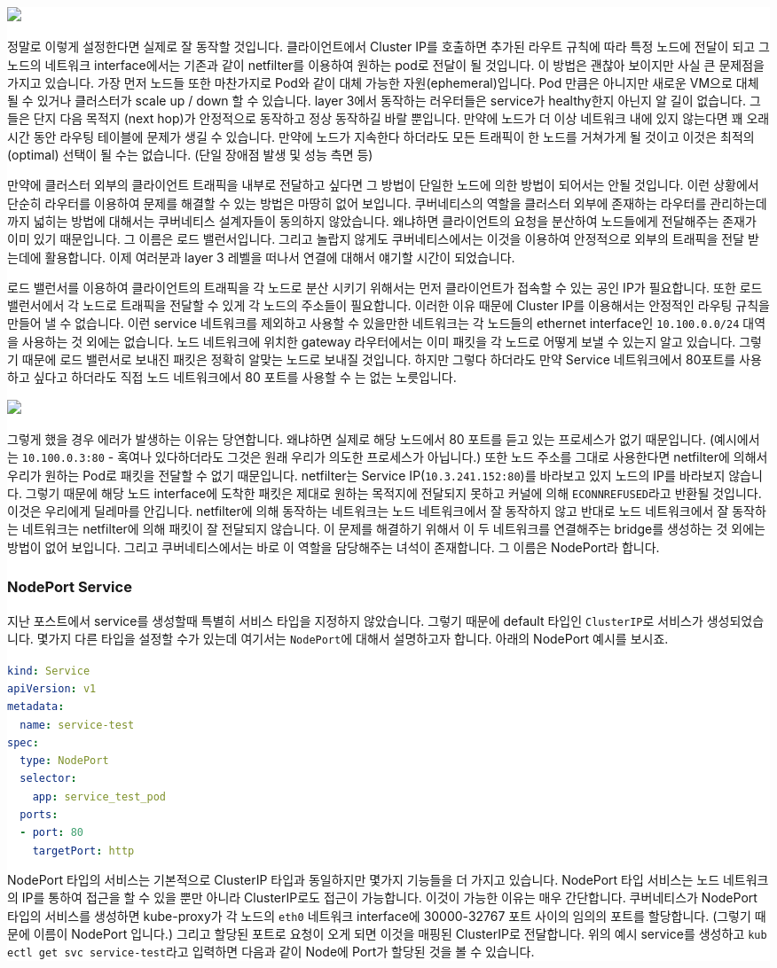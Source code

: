 ![](https://cdn-images-1.medium.com/max/800/1*skurXk737KHhzbXPbV-Xcg.png)

정말로 이렇게 설정한다면 실제로 잘 동작할 것입니다. 클라이언트에서 Cluster IP를 호출하면 추가된 라우트 규칙에 따라 특정 노드에 전달이 되고 그 노드의 네트워크 interface에서는 기존과 같이 netfilter를 이용하여 원하는 pod로 전달이 될 것입니다. 이 방법은 괜찮아 보이지만 사실 큰 문제점을  가지고 있습니다. 가장 먼저 노드들 또한 마찬가지로  Pod와 같이 대체 가능한 자원(ephemeral)입니다. Pod 만큼은 아니지만 새로운 VM으로 대체될 수 있거나 클러스터가 scale up / down 할 수 있습니다. layer 3에서 동작하는 러우터들은 service가 healthy한지 아닌지 알 길이 없습니다. 그들은 단지 다음 목적지 (next hop)가 안정적으로 동작하고 정상 동작하길 바랄 뿐입니다. 만약에 노드가 더 이상 네트워크 내에 있지 않는다면 꽤 오래 시간 동안 라우팅 테이블에 문제가 생길 수 있습니다. 만약에 노드가 지속한다 하더라도 모든 트래픽이 한 노드를 거쳐가게 될 것이고 이것은 최적의(optimal) 선택이 될 수는 없습니다. (단일 장애점 발생 및 성능 측면 등)

만약에 클러스터 외부의 클라이언트 트래픽을 내부로 전달하고 싶다면 그 방법이 단일한 노드에 의한 방법이 되어서는 안될 것입니다. 이런 상황에서 단순히 라우터를 이용하여 문제를 해결할 수 있는 방법은 마땅히 없어 보입니다. 쿠버네티스의 역할을 클러스터 외부에 존재하는 라우터를 관리하는데까지 넓히는 방법에 대해서는 쿠버네티스 설계자들이 동의하지 않았습니다. 왜냐하면 클라이언트의 요청을 분산하여 노드들에게 전달해주는 존재가 이미  있기 때문입니다. 그 이름은 로드 밸런서입니다. 그리고 놀랍지 않게도 쿠버네티스에서는 이것을 이용하여 안정적으로 외부의 트래픽을 전달 받는데에 활용합니다. 이제 여러분과 layer 3 레벨을 떠나서 연결에 대해서 얘기할 시간이 되었습니다.

로드 밸런서를 이용하여 클라이언트의 트래픽을 각 노드로 분산 시키기 위해서는 먼저 클라이언트가 접속할 수 있는 공인 IP가 필요합니다. 또한 로드 밸런서에서 각 노드로 트래픽을 전달할 수 있게 각 노드의 주소들이 필요합니다. 이러한 이유 때문에 Cluster IP를 이용해서는 안정적인 라우팅 규칙을 만들어 낼 수 없습니다. 이런 service 네트워크를 제외하고 사용할 수 있을만한 네트워크는 각 노드들의 ethernet interface인 `10.100.0.0/24` 대역을 사용하는 것 외에는 없습니다. 노드 네트워크에 위치한 gateway 라우터에서는 이미 패킷을 각 노드로 어떻게 보낼 수 있는지 알고 있습니다. 그렇기 때문에 로드 밸런서로 보내진 패킷은 정확히 알맞는 노드로 보내질 것입니다. 하지만 그렇다 하더라도 만약 Service 네트워크에서 80포트를 사용하고 싶다고 하더라도 직접 노드 네트워크에서 80 포트를 사용할 수 는 없는 노릇입니다. 

![](https://cdn-images-1.medium.com/max/800/1*I03T4FnCjlPmHNXhao4arg.png)

그렇게 했을 경우 에러가 발생하는 이유는 당연합니다. 왜냐하면 실제로 해당 노드에서 80 포트를 듣고 있는 프로세스가 없기 때문입니다. (예시에서는 `10.100.0.3:80` - 혹여나 있다하더라도 그것은 원래 우리가 의도한 프로세스가 아닙니다.) 또한 노드 주소를 그대로 사용한다면 netfilter에 의해서 우리가 원하는 Pod로 패킷을 전달할 수 없기 때문입니다. netfilter는 Service IP(`10.3.241.152:80`)를 바라보고 있지 노드의 IP를 바라보지 않습니다. 그렇기 때문에 해당 노드 interface에 도착한 패킷은 제대로 원하는 목적지에 전달되지 못하고 커널에 의해 `ECONNREFUSED`라고 반환될 것입니다. 이것은 우리에게 딜레마를 안깁니다. netfilter에 의해 동작하는 네트워크는 노드 네트워크에서 잘 동작하지 않고 반대로 노드 네트워크에서 잘 동작하는 네트워크는 netfilter에 의해 패킷이 잘 전달되지 않습니다. 이 문제를 해결하기 위해서 이 두 네트워크를 연결해주는 bridge를 생성하는 것 외에는 방법이 없어 보입니다. 그리고 쿠버네티스에서는 바로 이 역할을 담당해주는 녀석이 존재합니다. 그 이름은 NodePort라 합니다.

### NodePort Service

지난 포스트에서 service를 생성할때 특별히 서비스 타입을 지정하지 않았습니다. 그렇기 때문에 default 타입인 `ClusterIP`로 서비스가 생성되었습니다. 몇가지 다른 타입을 설정할 수가 있는데 여기서는 `NodePort`에 대해서 설명하고자 합니다. 아래의 NodePort 예시를 보시죠.

```yaml
kind: Service
apiVersion: v1
metadata:
  name: service-test
spec:
  type: NodePort
  selector:
    app: service_test_pod
  ports:
  - port: 80
    targetPort: http
```

NodePort 타입의 서비스는 기본적으로 ClusterIP 타입과 동일하지만 몇가지 기능들을 더 가지고 있습니다. NodePort 타입 서비스는 노드 네트워크의 IP를 통하여 접근을 할 수 있을 뿐만 아니라 ClusterIP로도 접근이 가능합니다. 이것이 가능한 이유는 매우 간단합니다. 쿠버네티스가 NodePort 타입의 서비스를 생성하면 kube-proxy가 각 노드의 `eth0` 네트워크 interface에 30000-32767 포트 사이의 임의의 포트를 할당합니다. (그렇기 때문에 이름이 NodePort 입니다.) 그리고 할당된 포트로 요청이 오게 되면 이것을 매핑된 ClusterIP로 전달합니다. 위의 예시 service를 생성하고 `kubectl get svc service-test`라고 입력하면 다음과 같이 Node에 Port가 할당된 것을 볼 수 있습니다.
